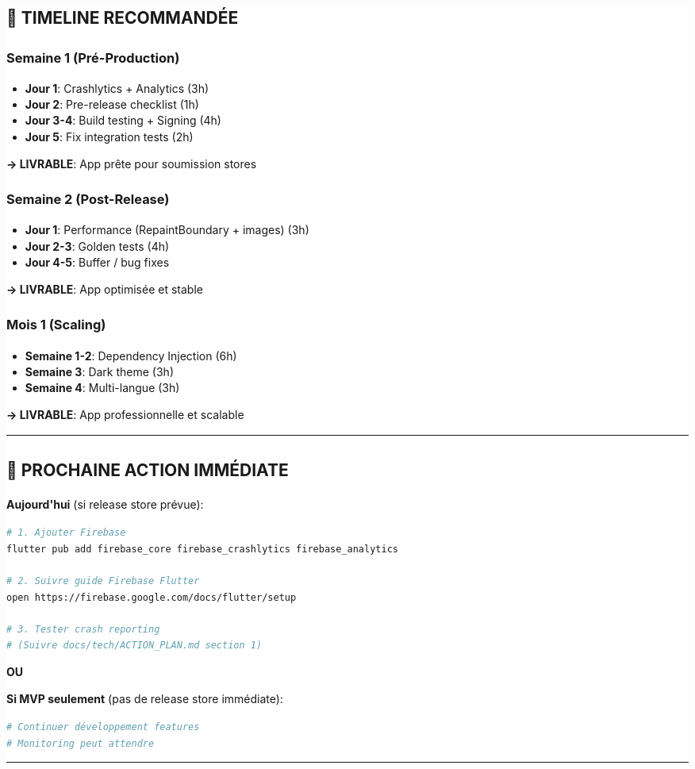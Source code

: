 
## 📅 TIMELINE RECOMMANDÉE

### Semaine 1 (Pré-Production)

- **Jour 1**: Crashlytics + Analytics (3h)
- **Jour 2**: Pre-release checklist (1h)
- **Jour 3-4**: Build testing + Signing (4h)
- **Jour 5**: Fix integration tests (2h)

**→ LIVRABLE**: App prête pour soumission stores

### Semaine 2 (Post-Release)

- **Jour 1**: Performance (RepaintBoundary + images) (3h)
- **Jour 2-3**: Golden tests (4h)
- **Jour 4-5**: Buffer / bug fixes

**→ LIVRABLE**: App optimisée et stable

### Mois 1 (Scaling)

- **Semaine 1-2**: Dependency Injection (6h)
- **Semaine 3**: Dark theme (3h)
- **Semaine 4**: Multi-langue (3h)

**→ LIVRABLE**: App professionnelle et scalable

---

## 🎯 PROCHAINE ACTION IMMÉDIATE

**Aujourd'hui** (si release store prévue):

```bash
# 1. Ajouter Firebase
flutter pub add firebase_core firebase_crashlytics firebase_analytics

# 2. Suivre guide Firebase Flutter
open https://firebase.google.com/docs/flutter/setup

# 3. Tester crash reporting
# (Suivre docs/tech/ACTION_PLAN.md section 1)
```

**OU**

**Si MVP seulement** (pas de release store immédiate):

```bash
# Continuer développement features
# Monitoring peut attendre
```

---
